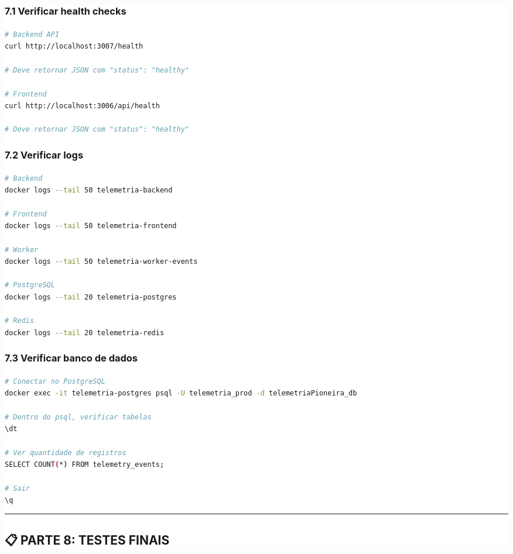 ### 7.1 Verificar health checks

```bash
# Backend API
curl http://localhost:3007/health

# Deve retornar JSON com "status": "healthy"

# Frontend
curl http://localhost:3006/api/health

# Deve retornar JSON com "status": "healthy"
```

### 7.2 Verificar logs

```bash
# Backend
docker logs --tail 50 telemetria-backend

# Frontend
docker logs --tail 50 telemetria-frontend

# Worker
docker logs --tail 50 telemetria-worker-events

# PostgreSQL
docker logs --tail 20 telemetria-postgres

# Redis
docker logs --tail 20 telemetria-redis
```

### 7.3 Verificar banco de dados

```bash
# Conectar no PostgreSQL
docker exec -it telemetria-postgres psql -U telemetria_prod -d telemetriaPioneira_db

# Dentro do psql, verificar tabelas
\dt

# Ver quantidade de registros
SELECT COUNT(*) FROM telemetry_events;

# Sair
\q
```

---

## 📋 PARTE 8: TESTES FINAIS
